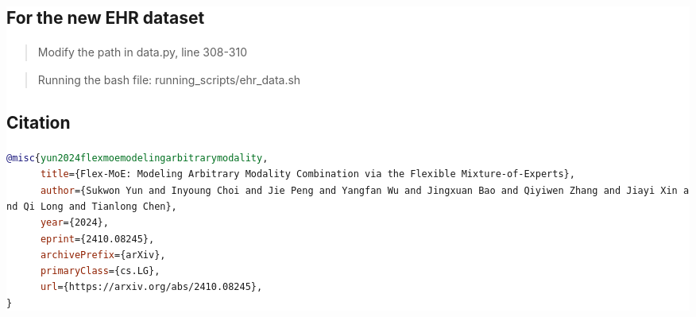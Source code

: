 ## For the new EHR dataset

> Modify the path in data.py, line 308-310

> Running the bash file: running_scripts/ehr_data.sh

## **Citation**

```bibtex
@misc{yun2024flexmoemodelingarbitrarymodality,
      title={Flex-MoE: Modeling Arbitrary Modality Combination via the Flexible Mixture-of-Experts}, 
      author={Sukwon Yun and Inyoung Choi and Jie Peng and Yangfan Wu and Jingxuan Bao and Qiyiwen Zhang and Jiayi Xin and Qi Long and Tianlong Chen},
      year={2024},
      eprint={2410.08245},
      archivePrefix={arXiv},
      primaryClass={cs.LG},
      url={https://arxiv.org/abs/2410.08245}, 
}
```


